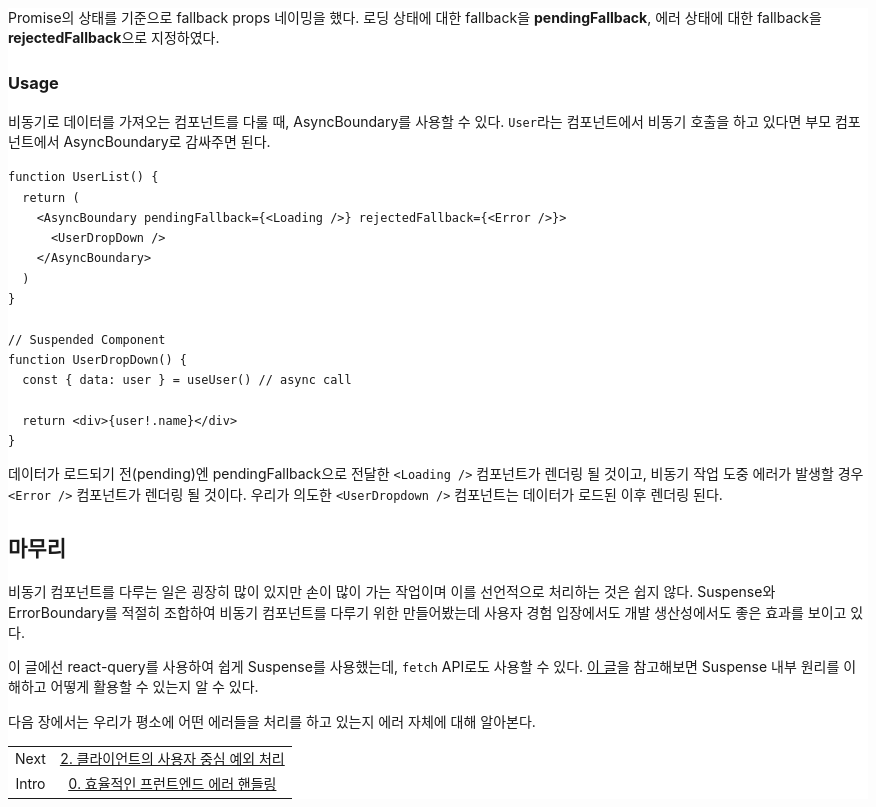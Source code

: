 Promise의 상태를 기준으로 fallback props 네이밍을 했다. 로딩 상태에 대한 fallback을 **pendingFallback**, 에러 상태에 대한 fallback을 **rejectedFallback**으로 지정하였다.

### Usage

비동기로 데이터를 가져오는 컴포넌트를 다룰 때, AsyncBoundary를 사용할 수 있다. `User`라는 컴포넌트에서 비동기 호출을 하고 있다면 부모 컴포넌트에서 AsyncBoundary로 감싸주면 된다.

```tsx
function UserList() {
  return (
    <AsyncBoundary pendingFallback={<Loading />} rejectedFallback={<Error />}>
      <UserDropDown />
    </AsyncBoundary>
  )
}

// Suspended Component
function UserDropDown() {
  const { data: user } = useUser() // async call

  return <div>{user!.name}</div>
}
```

데이터가 로드되기 전(pending)엔 pendingFallback으로 전달한 `<Loading />` 컴포넌트가 렌더링 될 것이고, 비동기 작업 도중 에러가 발생할 경우 `<Error />` 컴포넌트가 렌더링 될 것이다. 우리가 의도한 `<UserDropdown />` 컴포넌트는 데이터가 로드된 이후 렌더링 된다.

## 마무리

비동기 컴포넌트를 다루는 일은 굉장히 많이 있지만 손이 많이 가는 작업이며 이를 선언적으로 처리하는 것은 쉽지 않다. Suspense와 ErrorBoundary를 적절히 조합하여 비동기 컴포넌트를 다루기 위한 만들어봤는데 사용자 경험 입장에서도 개발 생산성에서도 좋은 효과를 보이고 있다.

이 글에선 react-query를 사용하여 쉽게 Suspense를 사용했는데, `fetch` API로도 사용할 수 있다. [이 글](https://charles-stover.medium.com/react-suspense-with-the-fetch-api-a1b7369b0469)을 참고해보면 Suspense 내부 원리를 이해하고 어떻게 활용할 수 있는지 알 수 있다.

다음 장에서는 우리가 평소에 어떤 에러들을 처리를 하고 있는지 에러 자체에 대해 알아본다.

|       |                                                                               |
| :---: | :---------------------------------------------------------------------------: |
| Next  | [2. 클라이언트의 사용자 중심 예외 처리](/react/error-declarative-handling-2/) |
| Intro |   [0. 효율적인 프런트엔드 에러 핸들링](/react/error-declarative-handling-0)   |
